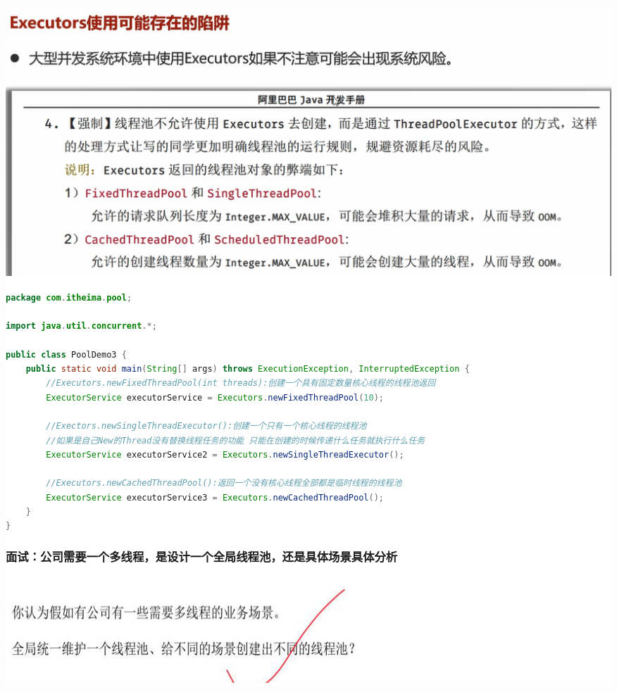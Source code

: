 ![image-20230309150141791](assets/image-20230309150141791.png)

```java
package com.itheima.pool;

import java.util.concurrent.*;

public class PoolDemo3 {
    public static void main(String[] args) throws ExecutionException, InterruptedException {
        //Executors.newFixedThreadPool(int threads):创建一个具有固定数量核心线程的线程池返回
        ExecutorService executorService = Executors.newFixedThreadPool(10);

        //Exectors.newSingleThreadExecutor():创建一个只有一个核心线程的线程池
        //如果是自己New的Thread没有替换线程任务的功能 只能在创建的时候传递什么任务就执行什么任务
        ExecutorService executorService2 = Executors.newSingleThreadExecutor();

        //Executors.newCachedThreadPool():返回一个没有核心线程全部都是临时线程的线程池
        ExecutorService executorService3 = Executors.newCachedThreadPool();
    }
}

```



### 面试：公司需要一个多线程，是设计一个全局线程池，还是具体场景具体分析

![image-20230308175153999](assets/image-20230308175153999.png)
